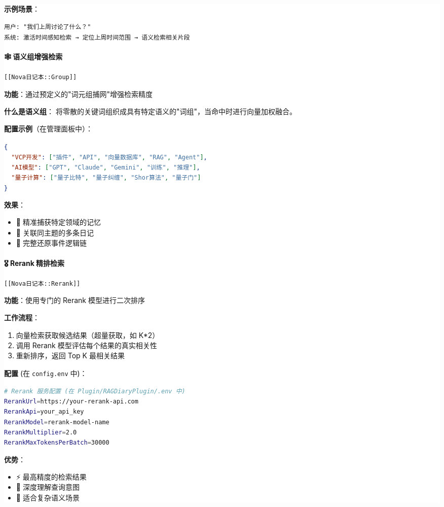 **示例场景**：
```
用户: "我们上周讨论了什么？"
系统: 激活时间感知检索 → 定位上周时间范围 → 语义检索相关片段
```

#### 🕸️ 语义组增强检索
```
[[Nova日记本::Group]]
```

**功能**：通过预定义的"词元组捕网"增强检索精度

**什么是语义组**：
将零散的关键词组织成具有特定语义的"词组"，当命中时进行向量加权融合。

**配置示例**（在管理面板中）：
```json
{
  "VCP开发": ["插件", "API", "向量数据库", "RAG", "Agent"],
  "AI模型": ["GPT", "Claude", "Gemini", "训练", "推理"],
  "量子计算": ["量子比特", "量子纠缠", "Shor算法", "量子门"]
}
```

**效果**：
- 🎯 精准捕获特定领域的记忆
- 🔗 关联同主题的多条日记
- 🧩 完整还原事件逻辑链

#### 🎖️ Rerank 精排检索
```
[[Nova日记本::Rerank]]
```

**功能**：使用专门的 Rerank 模型进行二次排序

**工作流程**：
1. 向量检索获取候选结果（超量获取，如 K*2）
2. 调用 Rerank 模型评估每个结果的真实相关性
3. 重新排序，返回 Top K 最相关结果

**配置** (在 `config.env` 中)：
```bash
# Rerank 服务配置 (在 Plugin/RAGDiaryPlugin/.env 中)
RerankUrl=https://your-rerank-api.com
RerankApi=your_api_key
RerankModel=rerank-model-name
RerankMultiplier=2.0
RerankMaxTokensPerBatch=30000
```

**优势**：
- ⚡ 最高精度的检索结果
- 🎯 深度理解查询意图
- 🔬 适合复杂语义场景

